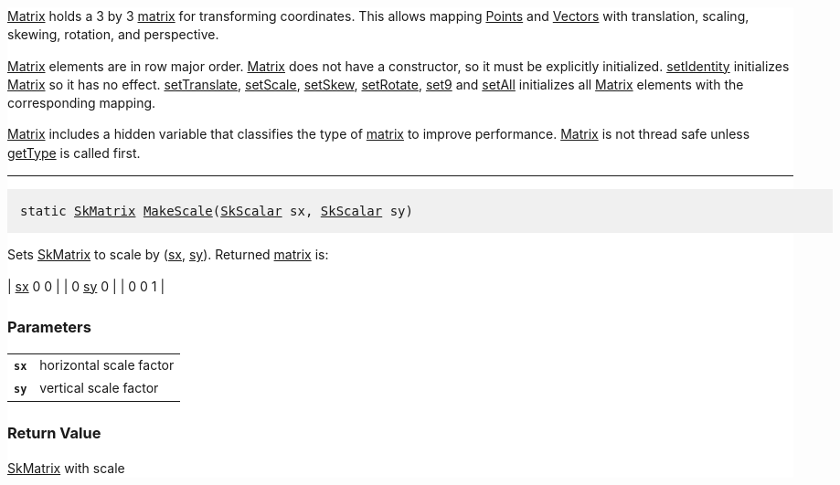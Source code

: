 </pre>

<a href='SkMatrix_Reference#Matrix'>Matrix</a> holds a 3 by 3 <a href='SkMatrix_Reference#Matrix'>matrix</a> for transforming coordinates. This allows mapping
<a href='SkPoint_Reference#Point'>Points</a> and <a href='SkPoint_Reference#Vector'>Vectors</a> with translation, scaling, skewing, rotation, and
perspective.

<a href='SkMatrix_Reference#Matrix'>Matrix</a> elements are in row major order. <a href='SkMatrix_Reference#Matrix'>Matrix</a> does not have a constructor,
so it must be explicitly initialized. <a href='#SkMatrix_setIdentity'>setIdentity</a> initializes <a href='SkMatrix_Reference#Matrix'>Matrix</a>
so it has no effect. <a href='#SkMatrix_setTranslate'>setTranslate</a>, <a href='#SkMatrix_setScale'>setScale</a>, <a href='#SkMatrix_setSkew'>setSkew</a>, <a href='#SkMatrix_setRotate'>setRotate</a>, <a href='#SkMatrix_set9'>set9</a> and <a href='#SkMatrix_setAll'>setAll</a>
initializes all <a href='SkMatrix_Reference#Matrix'>Matrix</a> elements with the corresponding mapping.

<a href='SkMatrix_Reference#Matrix'>Matrix</a> includes a hidden variable that classifies the type of <a href='SkMatrix_Reference#Matrix'>matrix</a> to
improve performance. <a href='SkMatrix_Reference#Matrix'>Matrix</a> is not thread safe unless <a href='#SkMatrix_getType'>getType</a> is called first.

<a name='SkMatrix_MakeScale'></a>

---

<pre style="padding: 1em 1em 1em 1em; width: 62.5em;background-color: #f0f0f0">
static <a href='SkMatrix_Reference#SkMatrix'>SkMatrix</a> <a href='#SkMatrix_MakeScale'>MakeScale</a>(<a href='undocumented#SkScalar'>SkScalar</a> sx, <a href='undocumented#SkScalar'>SkScalar</a> sy)
</pre>

Sets <a href='SkMatrix_Reference#SkMatrix'>SkMatrix</a> to scale by (<a href='#SkMatrix_MakeScale_sx'>sx</a>, <a href='#SkMatrix_MakeScale_sy'>sy</a>). Returned <a href='SkMatrix_Reference#Matrix'>matrix</a> is:

| <a href='#SkMatrix_MakeScale_sx'>sx</a>  0  0 |
|  0 <a href='#SkMatrix_MakeScale_sy'>sy</a>  0 |
|  0  0  1 |

### Parameters

<table>  <tr>    <td><a name='SkMatrix_MakeScale_sx'><code><strong>sx</strong></code></a></td>
    <td>horizontal scale factor</td>
  </tr>
  <tr>    <td><a name='SkMatrix_MakeScale_sy'><code><strong>sy</strong></code></a></td>
    <td>vertical scale factor</td>
  </tr>
</table>

### Return Value

<a href='SkMatrix_Reference#SkMatrix'>SkMatrix</a> with scale
